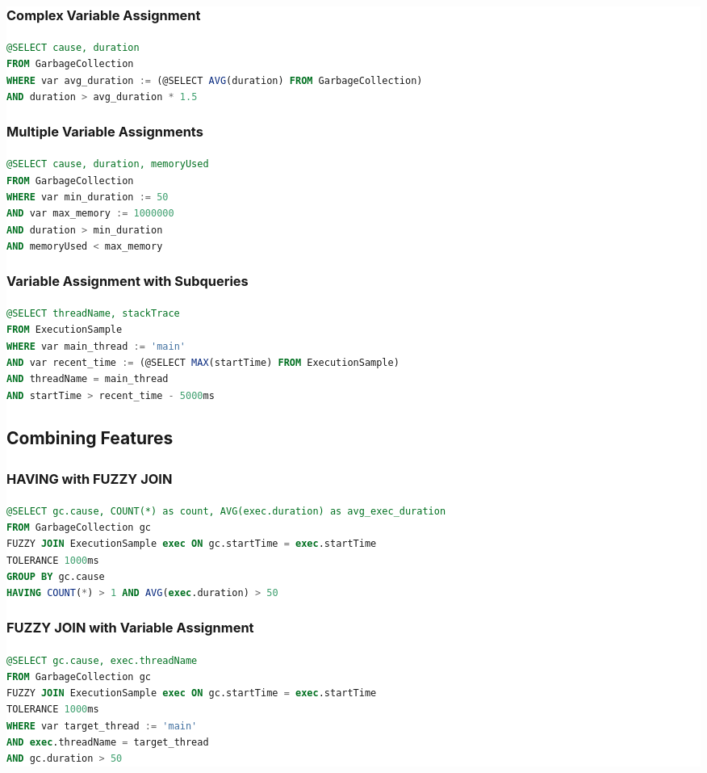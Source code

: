 ### Complex Variable Assignment
```sql
@SELECT cause, duration
FROM GarbageCollection
WHERE var avg_duration := (@SELECT AVG(duration) FROM GarbageCollection) 
AND duration > avg_duration * 1.5
```

### Multiple Variable Assignments
```sql
@SELECT cause, duration, memoryUsed
FROM GarbageCollection
WHERE var min_duration := 50 
AND var max_memory := 1000000
AND duration > min_duration 
AND memoryUsed < max_memory
```

### Variable Assignment with Subqueries
```sql
@SELECT threadName, stackTrace
FROM ExecutionSample
WHERE var main_thread := 'main'
AND var recent_time := (@SELECT MAX(startTime) FROM ExecutionSample)
AND threadName = main_thread
AND startTime > recent_time - 5000ms
```

## Combining Features

### HAVING with FUZZY JOIN
```sql
@SELECT gc.cause, COUNT(*) as count, AVG(exec.duration) as avg_exec_duration
FROM GarbageCollection gc
FUZZY JOIN ExecutionSample exec ON gc.startTime = exec.startTime
TOLERANCE 1000ms
GROUP BY gc.cause
HAVING COUNT(*) > 1 AND AVG(exec.duration) > 50
```

### FUZZY JOIN with Variable Assignment
```sql
@SELECT gc.cause, exec.threadName
FROM GarbageCollection gc
FUZZY JOIN ExecutionSample exec ON gc.startTime = exec.startTime
TOLERANCE 1000ms
WHERE var target_thread := 'main'
AND exec.threadName = target_thread
AND gc.duration > 50
```
